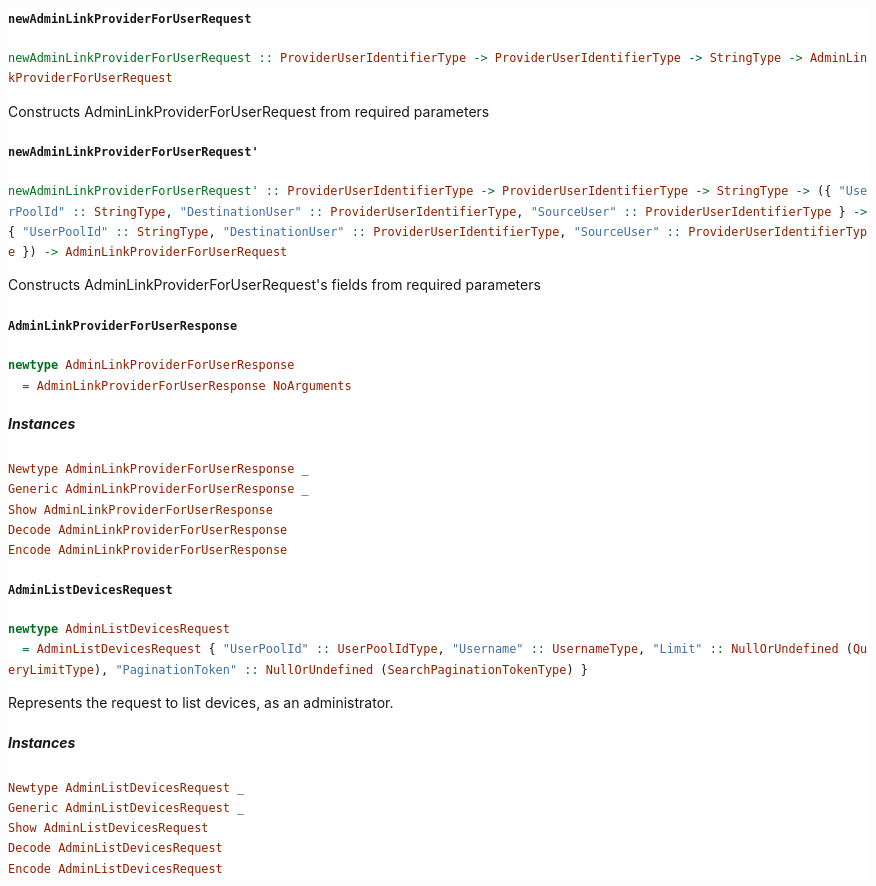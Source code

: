 #### `newAdminLinkProviderForUserRequest`

``` purescript
newAdminLinkProviderForUserRequest :: ProviderUserIdentifierType -> ProviderUserIdentifierType -> StringType -> AdminLinkProviderForUserRequest
```

Constructs AdminLinkProviderForUserRequest from required parameters

#### `newAdminLinkProviderForUserRequest'`

``` purescript
newAdminLinkProviderForUserRequest' :: ProviderUserIdentifierType -> ProviderUserIdentifierType -> StringType -> ({ "UserPoolId" :: StringType, "DestinationUser" :: ProviderUserIdentifierType, "SourceUser" :: ProviderUserIdentifierType } -> { "UserPoolId" :: StringType, "DestinationUser" :: ProviderUserIdentifierType, "SourceUser" :: ProviderUserIdentifierType }) -> AdminLinkProviderForUserRequest
```

Constructs AdminLinkProviderForUserRequest's fields from required parameters

#### `AdminLinkProviderForUserResponse`

``` purescript
newtype AdminLinkProviderForUserResponse
  = AdminLinkProviderForUserResponse NoArguments
```

##### Instances
``` purescript
Newtype AdminLinkProviderForUserResponse _
Generic AdminLinkProviderForUserResponse _
Show AdminLinkProviderForUserResponse
Decode AdminLinkProviderForUserResponse
Encode AdminLinkProviderForUserResponse
```

#### `AdminListDevicesRequest`

``` purescript
newtype AdminListDevicesRequest
  = AdminListDevicesRequest { "UserPoolId" :: UserPoolIdType, "Username" :: UsernameType, "Limit" :: NullOrUndefined (QueryLimitType), "PaginationToken" :: NullOrUndefined (SearchPaginationTokenType) }
```

<p>Represents the request to list devices, as an administrator.</p>

##### Instances
``` purescript
Newtype AdminListDevicesRequest _
Generic AdminListDevicesRequest _
Show AdminListDevicesRequest
Decode AdminListDevicesRequest
Encode AdminListDevicesRequest
```
